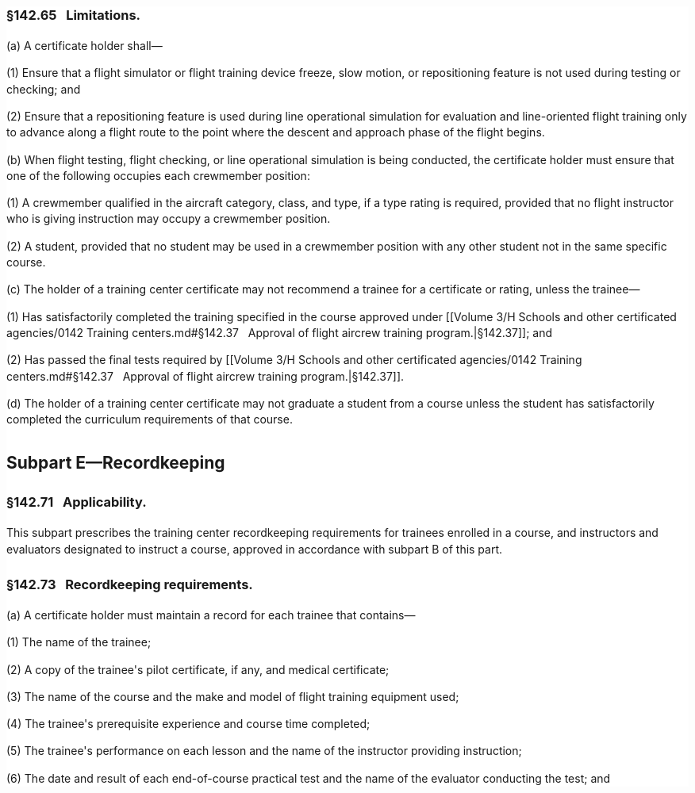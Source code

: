 ### §142.65   Limitations.

\(a\) A certificate holder shall—

\(1\) Ensure that a flight simulator or flight training device freeze, slow motion, or repositioning feature is not used during testing or checking; and

\(2\) Ensure that a repositioning feature is used during line operational simulation for evaluation and line-oriented flight training only to advance along a flight route to the point where the descent and approach phase of the flight begins.

\(b\) When flight testing, flight checking, or line operational simulation is being conducted, the certificate holder must ensure that one of the following occupies each crewmember position:

\(1\) A crewmember qualified in the aircraft category, class, and type, if a type rating is required, provided that no flight instructor who is giving instruction may occupy a crewmember position.

\(2\) A student, provided that no student may be used in a crewmember position with any other student not in the same specific course.

\(c\) The holder of a training center certificate may not recommend a trainee for a certificate or rating, unless the trainee—

\(1\) Has satisfactorily completed the training specified in the course approved under [[Volume 3/H Schools and other certificated agencies/0142 Training centers.md#§142.37   Approval of flight aircrew training program.|§142.37]]; and

\(2\) Has passed the final tests required by [[Volume 3/H Schools and other certificated agencies/0142 Training centers.md#§142.37   Approval of flight aircrew training program.|§142.37]].

\(d\) The holder of a training center certificate may not graduate a student from a course unless the student has satisfactorily completed the curriculum requirements of that course.

## Subpart E—Recordkeeping

### §142.71   Applicability.

This subpart prescribes the training center recordkeeping requirements for trainees enrolled in a course, and instructors and evaluators designated to instruct a course, approved in accordance with subpart B of this part.

### §142.73   Recordkeeping requirements.

\(a\) A certificate holder must maintain a record for each trainee that contains—

\(1\) The name of the trainee;

\(2\) A copy of the trainee's pilot certificate, if any, and medical certificate;

\(3\) The name of the course and the make and model of flight training equipment used;

\(4\) The trainee's prerequisite experience and course time completed;

\(5\) The trainee's performance on each lesson and the name of the instructor providing instruction;

\(6\) The date and result of each end-of-course practical test and the name of the evaluator conducting the test; and
